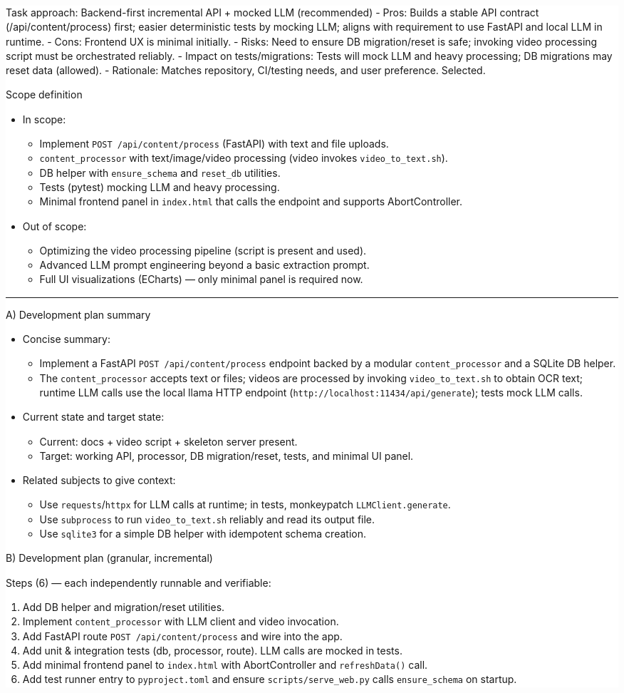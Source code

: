 Task approach: Backend-first incremental API + mocked LLM (recommended)
	- Pros: Builds a stable API contract (/api/content/process) first; easier deterministic tests by mocking LLM; aligns with requirement to use FastAPI and local LLM in runtime.
	- Cons: Frontend UX is minimal initially.
	- Risks: Need to ensure DB migration/reset is safe; invoking video processing script must be orchestrated reliably.
	- Impact on tests/migrations: Tests will mock LLM and heavy processing; DB migrations may reset data (allowed).
	- Rationale: Matches repository, CI/testing needs, and user preference. Selected.

Scope definition

- In scope:
	- Implement `POST /api/content/process` (FastAPI) with text and file uploads.
	- `content_processor` with text/image/video processing (video invokes `video_to_text.sh`).
	- DB helper with `ensure_schema` and `reset_db` utilities.
	- Tests (pytest) mocking LLM and heavy processing.
	- Minimal frontend panel in `index.html` that calls the endpoint and supports AbortController.

- Out of scope:
	- Optimizing the video processing pipeline (script is present and used).
	- Advanced LLM prompt engineering beyond a basic extraction prompt.
	- Full UI visualizations (ECharts) — only minimal panel is required now.

---

A) Development plan summary

- Concise summary:
	- Implement a FastAPI `POST /api/content/process` endpoint backed by a modular `content_processor` and a SQLite DB helper.
	- The `content_processor` accepts text or files; videos are processed by invoking `video_to_text.sh` to obtain OCR text; runtime LLM calls use the local llama HTTP endpoint (`http://localhost:11434/api/generate`); tests mock LLM calls.

- Current state and target state:
	- Current: docs + video script + skeleton server present.
	- Target: working API, processor, DB migration/reset, tests, and minimal UI panel.

- Related subjects to give context:
	- Use `requests`/`httpx` for LLM calls at runtime; in tests, monkeypatch `LLMClient.generate`.
	- Use `subprocess` to run `video_to_text.sh` reliably and read its output file.
	- Use `sqlite3` for a simple DB helper with idempotent schema creation.


B) Development plan (granular, incremental)

Steps (6) — each independently runnable and verifiable:
1. Add DB helper and migration/reset utilities.
2. Implement `content_processor` with LLM client and video invocation.
3. Add FastAPI route `POST /api/content/process` and wire into the app.
4. Add unit & integration tests (db, processor, route). LLM calls are mocked in tests.
5. Add minimal frontend panel to `index.html` with AbortController and `refreshData()` call.
6. Add test runner entry to `pyproject.toml` and ensure `scripts/serve_web.py` calls `ensure_schema` on startup.
